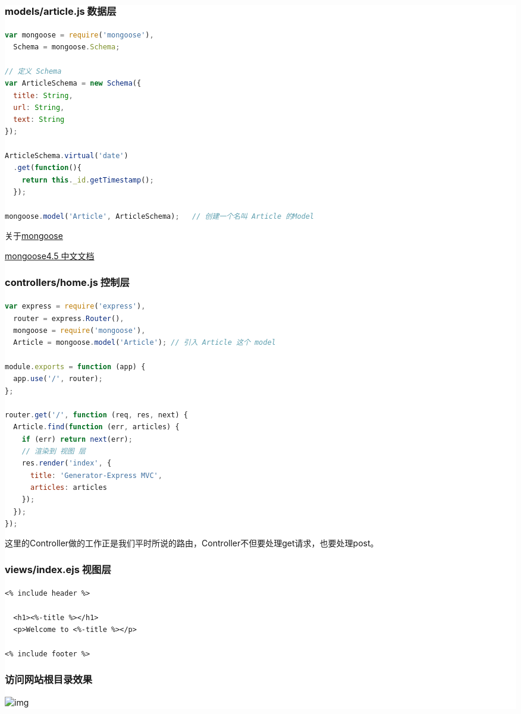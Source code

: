### models/article.js 数据层

```javascript
var mongoose = require('mongoose'),
  Schema = mongoose.Schema;

// 定义 Schema
var ArticleSchema = new Schema({
  title: String,
  url: String,
  text: String
});

ArticleSchema.virtual('date')
  .get(function(){
    return this._id.getTimestamp();
  });

mongoose.model('Article', ArticleSchema);   // 创建一个名叫 Article 的Model
```

关于[mongoose](http://mongoosejs.com/docs/index.html)

[mongoose4.5 中文文档](https://www.gitbook.com/book/xiaoxiami/mongoose/details)

### controllers/home.js 控制层

```javascript
var express = require('express'),
  router = express.Router(),
  mongoose = require('mongoose'),
  Article = mongoose.model('Article'); // 引入 Article 这个 model

module.exports = function (app) {
  app.use('/', router);
};

router.get('/', function (req, res, next) {
  Article.find(function (err, articles) {
    if (err) return next(err);
    // 渲染到 视图 层
    res.render('index', {
      title: 'Generator-Express MVC',
      articles: articles
    });
  });
});
```

这里的Controller做的工作正是我们平时所说的路由，Controller不但要处理get请求，也要处理post。

### views/index.ejs 视图层

```ejs
<% include header %>

  <h1><%-title %></h1>
  <p>Welcome to <%-title %></p>

<% include footer %>
```

### 访问网站根目录效果

![img](http://o6ljw8wcq.bkt.clouddn.com/QQ%E5%9B%BE%E7%89%8720160925160903.png)